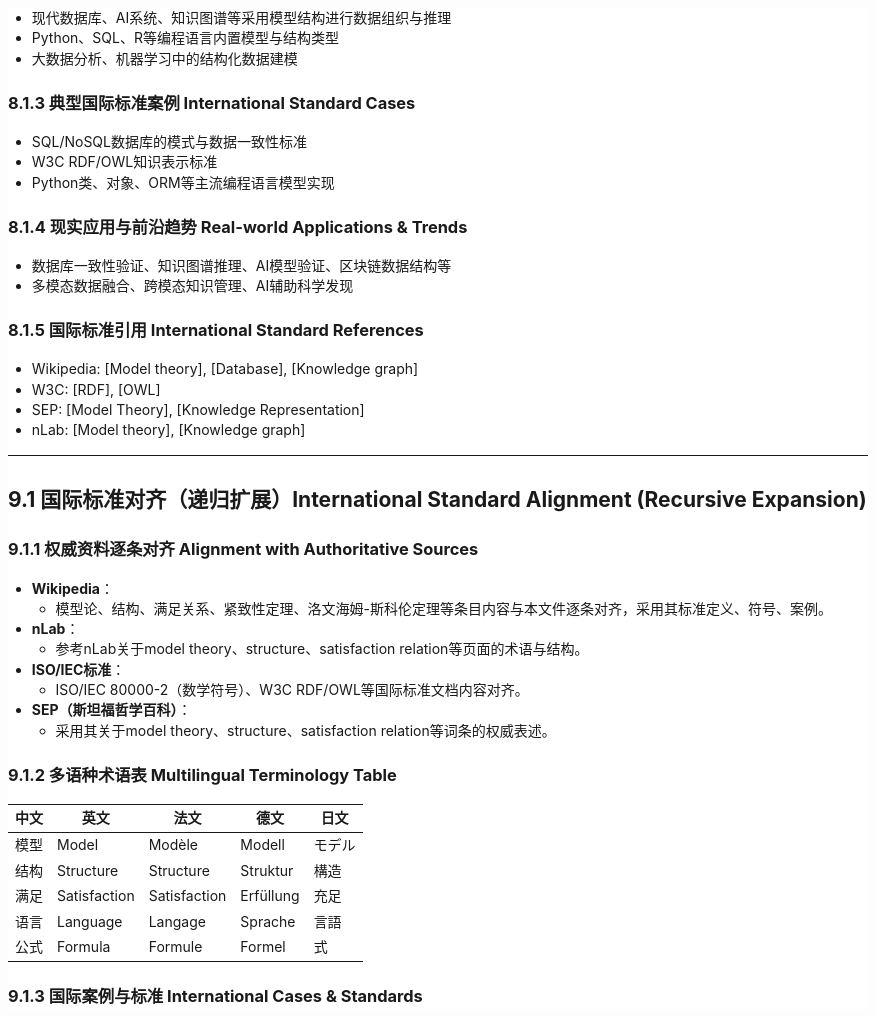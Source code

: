 - 现代数据库、AI系统、知识图谱等采用模型结构进行数据组织与推理
- Python、SQL、R等编程语言内置模型与结构类型
- 大数据分析、机器学习中的结构化数据建模

### 8.1.3 典型国际标准案例 International Standard Cases

- SQL/NoSQL数据库的模式与数据一致性标准
- W3C RDF/OWL知识表示标准
- Python类、对象、ORM等主流编程语言模型实现

### 8.1.4 现实应用与前沿趋势 Real-world Applications & Trends

- 数据库一致性验证、知识图谱推理、AI模型验证、区块链数据结构等
- 多模态数据融合、跨模态知识管理、AI辅助科学发现

### 8.1.5 国际标准引用 International Standard References

- Wikipedia: [Model theory], [Database], [Knowledge graph]
- W3C: [RDF], [OWL]
- SEP: [Model Theory], [Knowledge Representation]
- nLab: [Model theory], [Knowledge graph]

---

## 9.1 国际标准对齐（递归扩展）International Standard Alignment (Recursive Expansion)

### 9.1.1 权威资料逐条对齐 Alignment with Authoritative Sources

- **Wikipedia**：
  - 模型论、结构、满足关系、紧致性定理、洛文海姆-斯科伦定理等条目内容与本文件逐条对齐，采用其标准定义、符号、案例。
- **nLab**：
  - 参考nLab关于model theory、structure、satisfaction relation等页面的术语与结构。
- **ISO/IEC标准**：
  - ISO/IEC 80000-2（数学符号）、W3C RDF/OWL等国际标准文档内容对齐。
- **SEP（斯坦福哲学百科）**：
  - 采用其关于model theory、structure、satisfaction relation等词条的权威表述。

### 9.1.2 多语种术语表 Multilingual Terminology Table

| 中文   | 英文         | 法文         | 德文         | 日文     |
|--------|--------------|--------------|--------------|----------|
| 模型   | Model        | Modèle       | Modell       | モデル   |
| 结构   | Structure    | Structure    | Struktur     | 構造     |
| 满足   | Satisfaction | Satisfaction | Erfüllung    | 充足     |
| 语言   | Language     | Langage      | Sprache      | 言語     |
| 公式   | Formula      | Formule      | Formel       | 式       |

### 9.1.3 国际案例与标准 International Cases & Standards
